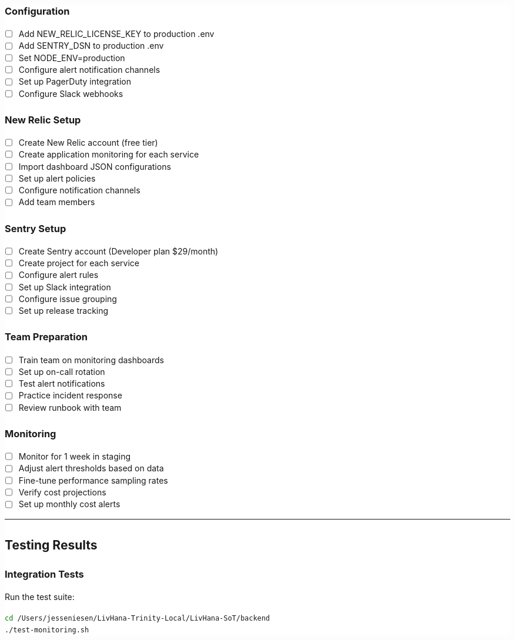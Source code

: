 ### Configuration
- [ ] Add NEW_RELIC_LICENSE_KEY to production .env
- [ ] Add SENTRY_DSN to production .env
- [ ] Set NODE_ENV=production
- [ ] Configure alert notification channels
- [ ] Set up PagerDuty integration
- [ ] Configure Slack webhooks

### New Relic Setup
- [ ] Create New Relic account (free tier)
- [ ] Create application monitoring for each service
- [ ] Import dashboard JSON configurations
- [ ] Set up alert policies
- [ ] Configure notification channels
- [ ] Add team members

### Sentry Setup
- [ ] Create Sentry account (Developer plan $29/month)
- [ ] Create project for each service
- [ ] Configure alert rules
- [ ] Set up Slack integration
- [ ] Configure issue grouping
- [ ] Set up release tracking

### Team Preparation
- [ ] Train team on monitoring dashboards
- [ ] Set up on-call rotation
- [ ] Test alert notifications
- [ ] Practice incident response
- [ ] Review runbook with team

### Monitoring
- [ ] Monitor for 1 week in staging
- [ ] Adjust alert thresholds based on data
- [ ] Fine-tune performance sampling rates
- [ ] Verify cost projections
- [ ] Set up monthly cost alerts

---

## Testing Results

### Integration Tests

Run the test suite:
```bash
cd /Users/jesseniesen/LivHana-Trinity-Local/LivHana-SoT/backend
./test-monitoring.sh
```
